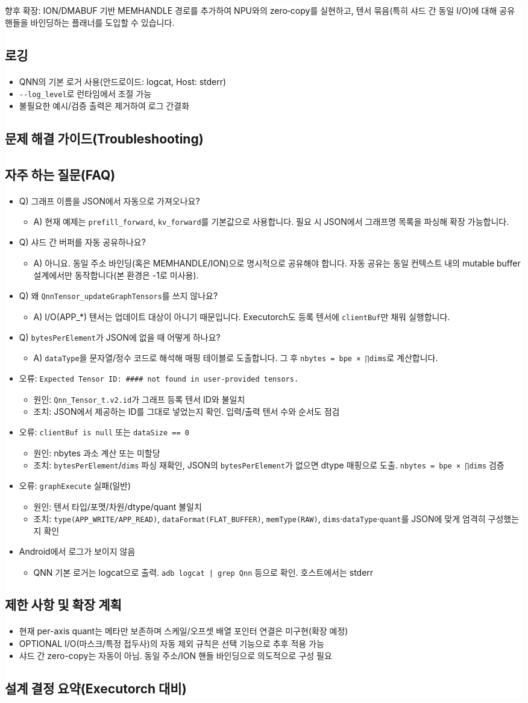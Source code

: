 향후 확장: ION/DMABUF 기반 MEMHANDLE 경로를 추가하여 NPU와의 zero‑copy를 실현하고, 텐서 묶음(특히 샤드 간 동일 I/O)에 대해 공유 핸들을 바인딩하는 플래너를 도입할 수 있습니다.


## 로깅

- QNN의 기본 로거 사용(안드로이드: logcat, Host: stderr)
- `--log_level`로 런타임에서 조절 가능
- 불필요한 예시/검증 출력은 제거하여 로그 간결화


## 문제 해결 가이드(Troubleshooting)

## 자주 하는 질문(FAQ)

- Q) 그래프 이름을 JSON에서 자동으로 가져오나요?
  - A) 현재 예제는 `prefill_forward`, `kv_forward`를 기본값으로 사용합니다. 필요 시 JSON에서 그래프명 목록을 파싱해 확장 가능합니다.

- Q) 샤드 간 버퍼를 자동 공유하나요?
  - A) 아니요. 동일 주소 바인딩(혹은 MEMHANDLE/ION)으로 명시적으로 공유해야 합니다. 자동 공유는 동일 컨텍스트 내의 mutable buffer 설계에서만 동작합니다(본 환경은 -1로 미사용).

- Q) 왜 `QnnTensor_updateGraphTensors`를 쓰지 않나요?
  - A) I/O(APP_*) 텐서는 업데이트 대상이 아니기 때문입니다. Executorch도 등록 텐서에 `clientBuf`만 채워 실행합니다.

- Q) `bytesPerElement`가 JSON에 없을 때 어떻게 하나요?
  - A) `dataType`을 문자열/정수 코드로 해석해 매핑 테이블로 도출합니다. 그 후 `nbytes = bpe × ∏dims`로 계산합니다.

- 오류: `Expected Tensor ID: #### not found in user-provided tensors.`
  - 원인: `Qnn_Tensor_t.v2.id`가 그래프 등록 텐서 ID와 불일치
  - 조치: JSON에서 제공하는 ID를 그대로 넣었는지 확인. 입력/출력 텐서 수와 순서도 점검

- 오류: `clientBuf is null` 또는 `dataSize == 0`
  - 원인: nbytes 과소 계산 또는 미할당
  - 조치: `bytesPerElement`/`dims` 파싱 재확인, JSON의 `bytesPerElement`가 없으면 dtype 매핑으로 도출. `nbytes = bpe × ∏dims` 검증

- 오류: `graphExecute` 실패(일반)
  - 원인: 텐서 타입/포맷/차원/dtype/quant 불일치
  - 조치: `type(APP_WRITE/APP_READ)`, `dataFormat(FLAT_BUFFER)`, `memType(RAW)`, `dims`·`dataType`·`quant`를 JSON에 맞게 엄격히 구성했는지 확인

- Android에서 로그가 보이지 않음
  - QNN 기본 로거는 logcat으로 출력. `adb logcat | grep Qnn` 등으로 확인. 호스트에서는 stderr


## 제한 사항 및 확장 계획

- 현재 per-axis quant는 메타만 보존하며 스케일/오프셋 배열 포인터 연결은 미구현(확장 예정)
- OPTIONAL I/O(마스크/특정 접두사)의 자동 제외 규칙은 선택 기능으로 추후 적용 가능
- 샤드 간 zero-copy는 자동이 아님. 동일 주소/ION 핸들 바인딩으로 의도적으로 구성 필요


## 설계 결정 요약(Executorch 대비)
